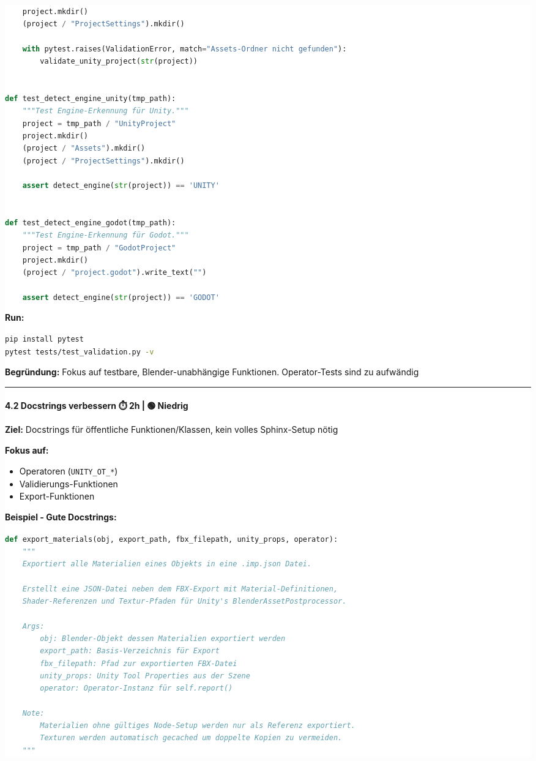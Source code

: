 ```python
    project.mkdir()
    (project / "ProjectSettings").mkdir()
    
    with pytest.raises(ValidationError, match="Assets-Ordner nicht gefunden"):
        validate_unity_project(str(project))


def test_detect_engine_unity(tmp_path):
    """Test Engine-Erkennung für Unity."""
    project = tmp_path / "UnityProject"
    project.mkdir()
    (project / "Assets").mkdir()
    (project / "ProjectSettings").mkdir()
    
    assert detect_engine(str(project)) == 'UNITY'


def test_detect_engine_godot(tmp_path):
    """Test Engine-Erkennung für Godot."""
    project = tmp_path / "GodotProject"
    project.mkdir()
    (project / "project.godot").write_text("")
    
    assert detect_engine(str(project)) == 'GODOT'
```

**Run:**
```bash
pip install pytest
pytest tests/test_validation.py -v
```

**Begründung:** Fokus auf testbare, Blender-unabhängige Funktionen. Operator-Tests sind zu aufwändig

---

#### 4.2 Docstrings verbessern ⏱️ 2h | 🟢 Niedrig

**Ziel:** Docstrings für öffentliche Funktionen/Klassen, kein volles Sphinx-Setup nötig

**Fokus auf:**
- Operatoren (`UNITY_OT_*`)
- Validierungs-Funktionen
- Export-Funktionen

**Beispiel - Gute Docstrings:**
```python
def export_materials(obj, export_path, fbx_filepath, unity_props, operator):
    """
    Exportiert alle Materialien eines Objekts in eine .imp.json Datei.
    
    Erstellt eine JSON-Datei neben dem FBX-Export mit Material-Definitionen,
    Shader-Referenzen und Textur-Pfaden für Unity's BlenderAssetPostprocessor.
    
    Args:
        obj: Blender-Objekt dessen Materialien exportiert werden
        export_path: Basis-Verzeichnis für Export
        fbx_filepath: Pfad zur exportierten FBX-Datei
        unity_props: Unity Tool Properties aus der Szene
        operator: Operator-Instanz für self.report()
    
    Note:
        Materialien ohne gültiges Node-Setup werden nur als Referenz exportiert.
        Texturen werden automatisch gecached um doppelte Kopien zu vermeiden.
    """
```